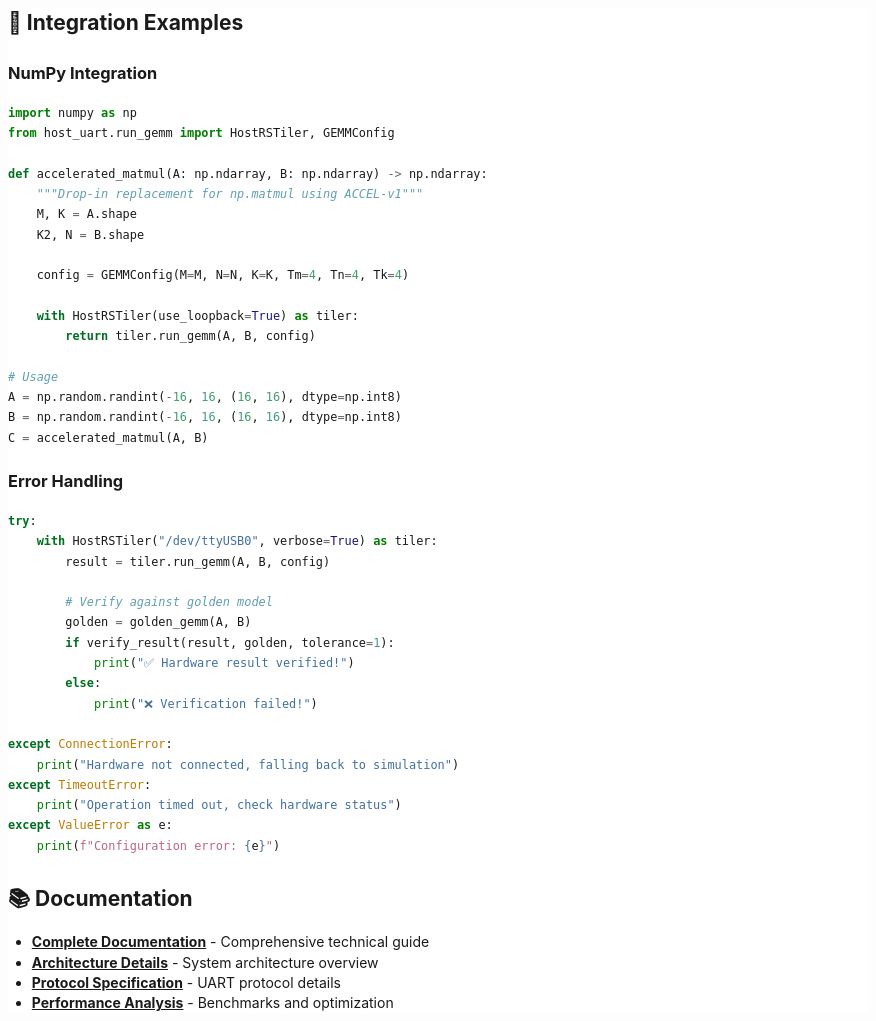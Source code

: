 ## 🔧 Integration Examples

### NumPy Integration

```python
import numpy as np
from host_uart.run_gemm import HostRSTiler, GEMMConfig

def accelerated_matmul(A: np.ndarray, B: np.ndarray) -> np.ndarray:
    """Drop-in replacement for np.matmul using ACCEL-v1"""
    M, K = A.shape
    K2, N = B.shape
    
    config = GEMMConfig(M=M, N=N, K=K, Tm=4, Tn=4, Tk=4)
    
    with HostRSTiler(use_loopback=True) as tiler:
        return tiler.run_gemm(A, B, config)

# Usage
A = np.random.randint(-16, 16, (16, 16), dtype=np.int8)
B = np.random.randint(-16, 16, (16, 16), dtype=np.int8)
C = accelerated_matmul(A, B)
```

### Error Handling

```python
try:
    with HostRSTiler("/dev/ttyUSB0", verbose=True) as tiler:
        result = tiler.run_gemm(A, B, config)
        
        # Verify against golden model
        golden = golden_gemm(A, B)
        if verify_result(result, golden, tolerance=1):
            print("✅ Hardware result verified!")
        else:
            print("❌ Verification failed!")
            
except ConnectionError:
    print("Hardware not connected, falling back to simulation")
except TimeoutError:
    print("Operation timed out, check hardware status")
except ValueError as e:
    print(f"Configuration error: {e}")
```

## 📚 Documentation

- **[Complete Documentation](../docs/HOST_RS_TILER.md)** - Comprehensive technical guide
- **[Architecture Details](../docs/ARCHITECTURE.md)** - System architecture overview
- **[Protocol Specification](../docs/HOST_RS_TILER.md#protocol-specification)** - UART protocol details
- **[Performance Analysis](../docs/HOST_RS_TILER.md#performance-analysis)** - Benchmarks and optimization
